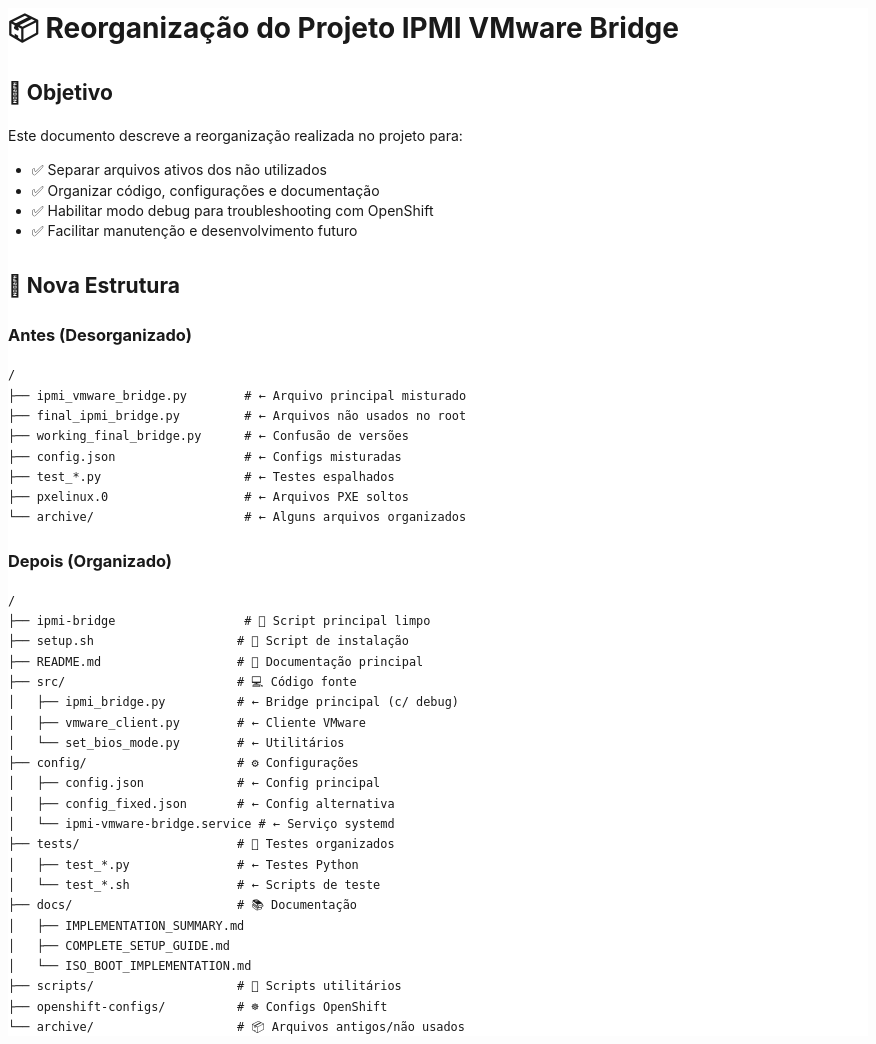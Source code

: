 # 📦 Reorganização do Projeto IPMI VMware Bridge

## 🎯 Objetivo

Este documento descreve a reorganização realizada no projeto para:
- ✅ Separar arquivos ativos dos não utilizados
- ✅ Organizar código, configurações e documentação
- ✅ Habilitar modo debug para troubleshooting com OpenShift
- ✅ Facilitar manutenção e desenvolvimento futuro

## 📁 Nova Estrutura

### Antes (Desorganizado)
```
/
├── ipmi_vmware_bridge.py        # ← Arquivo principal misturado
├── final_ipmi_bridge.py         # ← Arquivos não usados no root
├── working_final_bridge.py      # ← Confusão de versões
├── config.json                  # ← Configs misturadas
├── test_*.py                    # ← Testes espalhados
├── pxelinux.0                   # ← Arquivos PXE soltos
└── archive/                     # ← Alguns arquivos organizados
```

### Depois (Organizado)
```
/
├── ipmi-bridge                  # 🚀 Script principal limpo
├── setup.sh                    # 🔧 Script de instalação
├── README.md                   # 📖 Documentação principal
├── src/                        # 💻 Código fonte
│   ├── ipmi_bridge.py          # ← Bridge principal (c/ debug)
│   ├── vmware_client.py        # ← Cliente VMware
│   └── set_bios_mode.py        # ← Utilitários
├── config/                     # ⚙️ Configurações
│   ├── config.json             # ← Config principal
│   ├── config_fixed.json       # ← Config alternativa
│   └── ipmi-vmware-bridge.service # ← Serviço systemd
├── tests/                      # 🧪 Testes organizados
│   ├── test_*.py               # ← Testes Python
│   └── test_*.sh               # ← Scripts de teste
├── docs/                       # 📚 Documentação
│   ├── IMPLEMENTATION_SUMMARY.md
│   ├── COMPLETE_SETUP_GUIDE.md
│   └── ISO_BOOT_IMPLEMENTATION.md
├── scripts/                    # 🔨 Scripts utilitários
├── openshift-configs/          # ☸️ Configs OpenShift
└── archive/                    # 📦 Arquivos antigos/não usados
```
